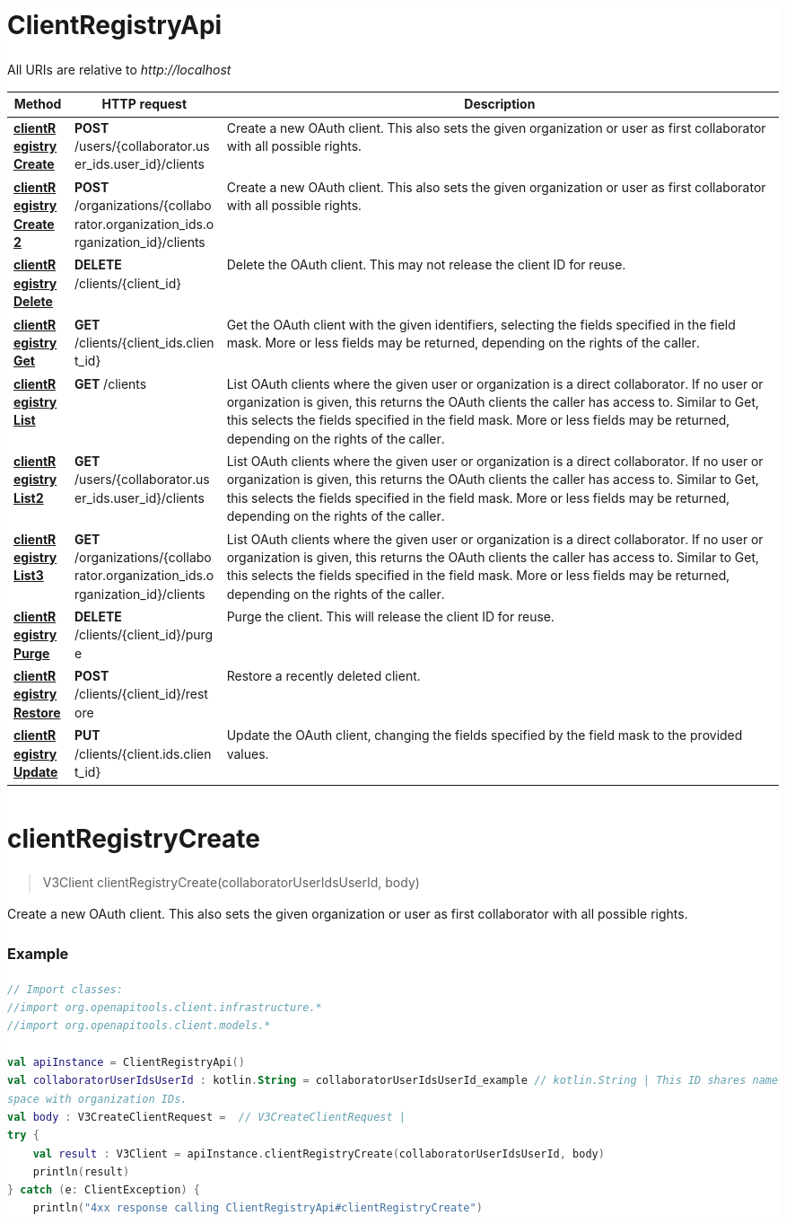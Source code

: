 # ClientRegistryApi

All URIs are relative to *http://localhost*

Method | HTTP request | Description
------------- | ------------- | -------------
[**clientRegistryCreate**](ClientRegistryApi.md#clientRegistryCreate) | **POST** /users/{collaborator.user_ids.user_id}/clients | Create a new OAuth client. This also sets the given organization or user as first collaborator with all possible rights.
[**clientRegistryCreate2**](ClientRegistryApi.md#clientRegistryCreate2) | **POST** /organizations/{collaborator.organization_ids.organization_id}/clients | Create a new OAuth client. This also sets the given organization or user as first collaborator with all possible rights.
[**clientRegistryDelete**](ClientRegistryApi.md#clientRegistryDelete) | **DELETE** /clients/{client_id} | Delete the OAuth client. This may not release the client ID for reuse.
[**clientRegistryGet**](ClientRegistryApi.md#clientRegistryGet) | **GET** /clients/{client_ids.client_id} | Get the OAuth client with the given identifiers, selecting the fields specified in the field mask. More or less fields may be returned, depending on the rights of the caller.
[**clientRegistryList**](ClientRegistryApi.md#clientRegistryList) | **GET** /clients | List OAuth clients where the given user or organization is a direct collaborator. If no user or organization is given, this returns the OAuth clients the caller has access to. Similar to Get, this selects the fields specified in the field mask. More or less fields may be returned, depending on the rights of the caller.
[**clientRegistryList2**](ClientRegistryApi.md#clientRegistryList2) | **GET** /users/{collaborator.user_ids.user_id}/clients | List OAuth clients where the given user or organization is a direct collaborator. If no user or organization is given, this returns the OAuth clients the caller has access to. Similar to Get, this selects the fields specified in the field mask. More or less fields may be returned, depending on the rights of the caller.
[**clientRegistryList3**](ClientRegistryApi.md#clientRegistryList3) | **GET** /organizations/{collaborator.organization_ids.organization_id}/clients | List OAuth clients where the given user or organization is a direct collaborator. If no user or organization is given, this returns the OAuth clients the caller has access to. Similar to Get, this selects the fields specified in the field mask. More or less fields may be returned, depending on the rights of the caller.
[**clientRegistryPurge**](ClientRegistryApi.md#clientRegistryPurge) | **DELETE** /clients/{client_id}/purge | Purge the client. This will release the client ID for reuse.
[**clientRegistryRestore**](ClientRegistryApi.md#clientRegistryRestore) | **POST** /clients/{client_id}/restore | Restore a recently deleted client.
[**clientRegistryUpdate**](ClientRegistryApi.md#clientRegistryUpdate) | **PUT** /clients/{client.ids.client_id} | Update the OAuth client, changing the fields specified by the field mask to the provided values.


<a name="clientRegistryCreate"></a>
# **clientRegistryCreate**
> V3Client clientRegistryCreate(collaboratorUserIdsUserId, body)

Create a new OAuth client. This also sets the given organization or user as first collaborator with all possible rights.

### Example
```kotlin
// Import classes:
//import org.openapitools.client.infrastructure.*
//import org.openapitools.client.models.*

val apiInstance = ClientRegistryApi()
val collaboratorUserIdsUserId : kotlin.String = collaboratorUserIdsUserId_example // kotlin.String | This ID shares namespace with organization IDs.
val body : V3CreateClientRequest =  // V3CreateClientRequest | 
try {
    val result : V3Client = apiInstance.clientRegistryCreate(collaboratorUserIdsUserId, body)
    println(result)
} catch (e: ClientException) {
    println("4xx response calling ClientRegistryApi#clientRegistryCreate")
```